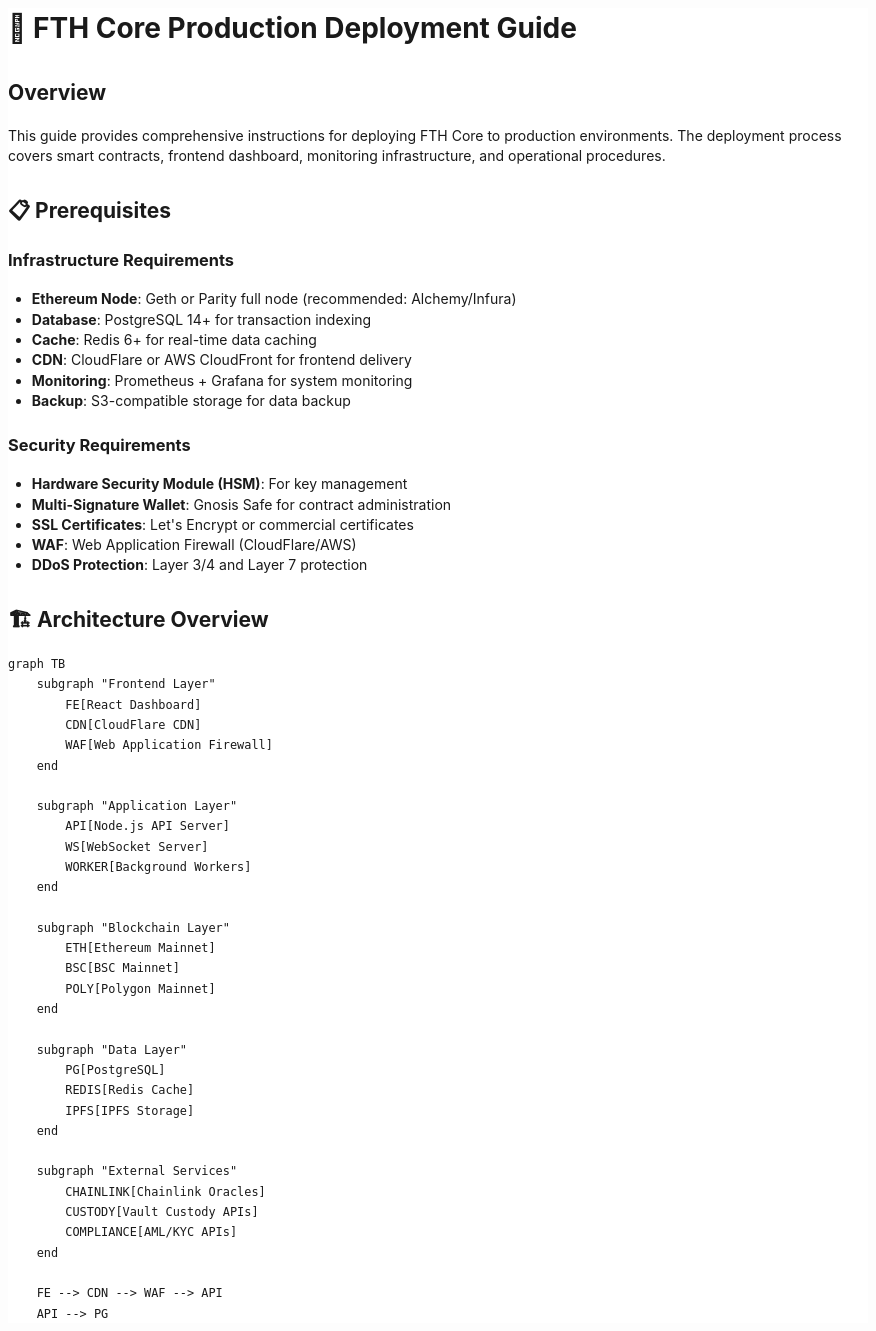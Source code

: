 # 🚀 FTH Core Production Deployment Guide

## Overview

This guide provides comprehensive instructions for deploying FTH Core to production environments. The deployment process covers smart contracts, frontend dashboard, monitoring infrastructure, and operational procedures.

## 📋 Prerequisites

### Infrastructure Requirements
- **Ethereum Node**: Geth or Parity full node (recommended: Alchemy/Infura)
- **Database**: PostgreSQL 14+ for transaction indexing
- **Cache**: Redis 6+ for real-time data caching  
- **CDN**: CloudFlare or AWS CloudFront for frontend delivery
- **Monitoring**: Prometheus + Grafana for system monitoring
- **Backup**: S3-compatible storage for data backup

### Security Requirements
- **Hardware Security Module (HSM)**: For key management
- **Multi-Signature Wallet**: Gnosis Safe for contract administration
- **SSL Certificates**: Let's Encrypt or commercial certificates
- **WAF**: Web Application Firewall (CloudFlare/AWS)
- **DDoS Protection**: Layer 3/4 and Layer 7 protection

## 🏗️ Architecture Overview

```mermaid
graph TB
    subgraph "Frontend Layer"
        FE[React Dashboard]
        CDN[CloudFlare CDN]
        WAF[Web Application Firewall]
    end
    
    subgraph "Application Layer"
        API[Node.js API Server]
        WS[WebSocket Server]
        WORKER[Background Workers]
    end
    
    subgraph "Blockchain Layer"
        ETH[Ethereum Mainnet]
        BSC[BSC Mainnet]
        POLY[Polygon Mainnet]
    end
    
    subgraph "Data Layer"
        PG[PostgreSQL]
        REDIS[Redis Cache]
        IPFS[IPFS Storage]
    end
    
    subgraph "External Services"
        CHAINLINK[Chainlink Oracles]
        CUSTODY[Vault Custody APIs]
        COMPLIANCE[AML/KYC APIs]
    end
    
    FE --> CDN --> WAF --> API
    API --> PG
```